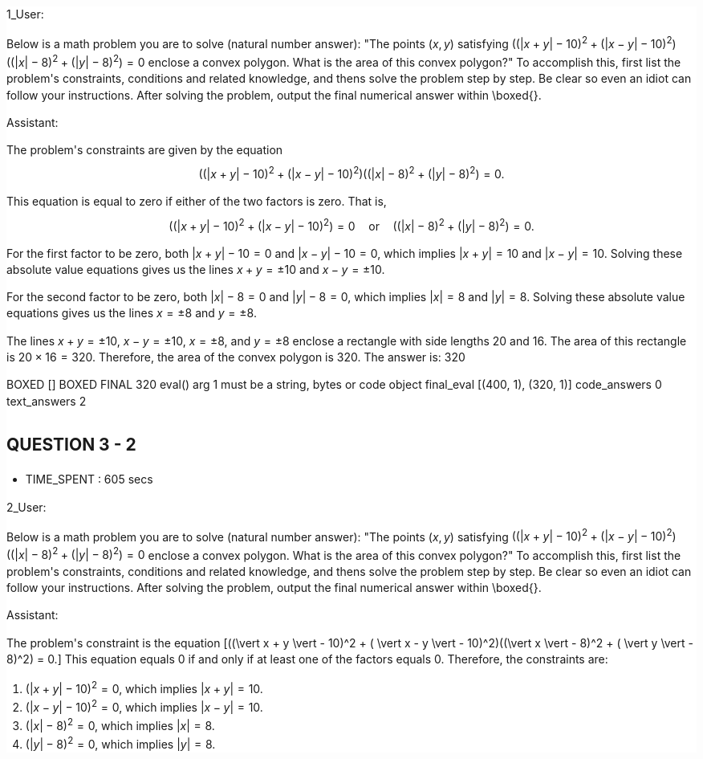 1_User:

Below is a math problem you are to solve (natural number answer):
"The points $\left(x, y\right)$ satisfying $((\vert x + y \vert - 10)^2 + ( \vert x - y \vert - 10)^2)((\vert x \vert - 8)^2 + ( \vert y \vert - 8)^2) = 0$ enclose a convex polygon. What is the area of this convex polygon?"
To accomplish this, first list the problem's constraints, conditions and related knowledge, and thens solve the problem step by step. Be clear so even an idiot can follow your instructions. After solving the problem, output the final numerical answer within \boxed{}.

Assistant:

 The problem's constraints are given by the equation
$$((\vert x + y \vert - 10)^2 + ( \vert x - y \vert - 10)^2)((\vert x \vert - 8)^2 + ( \vert y \vert - 8)^2) = 0.$$

This equation is equal to zero if either of the two factors is zero. That is,
$$((\vert x + y \vert - 10)^2 + ( \vert x - y \vert - 10)^2) = 0 \quad \text{or} \quad ((\vert x \vert - 8)^2 + ( \vert y \vert - 8)^2) = 0.$$

For the first factor to be zero, both $\vert x + y \vert - 10 = 0$ and $\vert x - y \vert - 10 = 0$, which implies $\vert x + y \vert = 10$ and $\vert x - y \vert = 10$. Solving these absolute value equations gives us the lines $x + y = \pm 10$ and $x - y = \pm 10$.

For the second factor to be zero, both $\vert x \vert - 8 = 0$ and $\vert y \vert - 8 = 0$, which implies $\vert x \vert = 8$ and $\vert y \vert = 8$. Solving these absolute value equations gives us the lines $x = \pm 8$ and $y = \pm 8$.

The lines $x + y = \pm 10$, $x - y = \pm 10$, $x = \pm 8$, and $y = \pm 8$ enclose a rectangle with side lengths $20$ and $16$. The area of this rectangle is $20 \times 16 = 320$. Therefore, the area of the convex polygon is $320$. The answer is: $320$

BOXED []
BOXED FINAL 320
eval() arg 1 must be a string, bytes or code object final_eval
[(400, 1), (320, 1)]
code_answers 0 text_answers 2



## QUESTION 3 - 2 
- TIME_SPENT : 605 secs

2_User:

Below is a math problem you are to solve (natural number answer):
"The points $\left(x, y\right)$ satisfying $((\vert x + y \vert - 10)^2 + ( \vert x - y \vert - 10)^2)((\vert x \vert - 8)^2 + ( \vert y \vert - 8)^2) = 0$ enclose a convex polygon. What is the area of this convex polygon?"
To accomplish this, first list the problem's constraints, conditions and related knowledge, and thens solve the problem step by step. Be clear so even an idiot can follow your instructions. After solving the problem, output the final numerical answer within \boxed{}.

Assistant:

 The problem's constraint is the equation
\[((\vert x + y \vert - 10)^2 + ( \vert x - y \vert - 10)^2)((\vert x \vert - 8)^2 + ( \vert y \vert - 8)^2) = 0.\]
This equation equals 0 if and only if at least one of the factors equals 0. Therefore, the constraints are:
1. $(\vert x + y \vert - 10)^2 = 0$, which implies $\vert x + y \vert = 10$.
2. $(\vert x - y \vert - 10)^2 = 0$, which implies $\vert x - y \vert = 10$.
3. $(\vert x \vert - 8)^2 = 0$, which implies $\vert x \vert = 8$.
4. $(\vert y \vert - 8)^2 = 0$, which implies $\vert y \vert = 8$.
